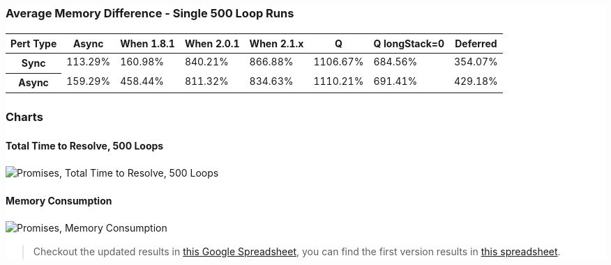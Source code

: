 ### Average Memory Difference - Single 500 Loop Runs
<table class="table table-striped">
  <thead>
    <tr>
      <th>Pert Type</th>
      <th>Async</th>
      <th>When 1.8.1</th>
      <th>When 2.0.1</th>
      <th>When 2.1.x</th>
      <th>Q</th>
      <th>Q longStack=0</th>
      <th>Deferred</th>
    </tr>
  </thead>
  <tbody>
    <tr>
      <th>Sync</th>
      <td>113.29%</td>
      <td>160.98%</td>
      <td>840.21%</td>
      <td>866.88%</td>
      <td>1106.67%</td>
      <td>684.56%</td>
      <td>354.07%</td>
    </tr>
    <tr>
      <th>Async</th>
      <td>159.29%</td>
      <td>458.44%</td>
      <td>811.32%</td>
      <td>834.63%</td>
      <td>1110.21%</td>
      <td>691.41%</td>
      <td>429.18%</td>
    </tr>
  </tbody>
</table>

### Charts

#### Total Time to Resolve, 500 Loops

![Promises, Total Time to Resolve, 500 Loops](http://f.cl.ly/items/20422u0s1D2y2g2N0v3F/chart-promises-perf-totals-v5.png)

#### Memory Consumption

![Promises, Memory Consumption](http://than.pol.as/OgU3/chart_promises_memory_bars_v3.png)

> Checkout the updated results in [this Google Spreadsheet](https://docs.google.com/spreadsheet/ccc?key=0Aq8iSVdp87MFdDlsMzJ3MlNIa2FuX0I5eFgzRlJ6N2c#gid=6), you can find the first version results in [this spreadsheet](https://docs.google.com/spreadsheet/ccc?key=0Aq8iSVdp87MFdFhnZGFUTF9ST195TDVGTERXcHBmMUE#gid=6).
